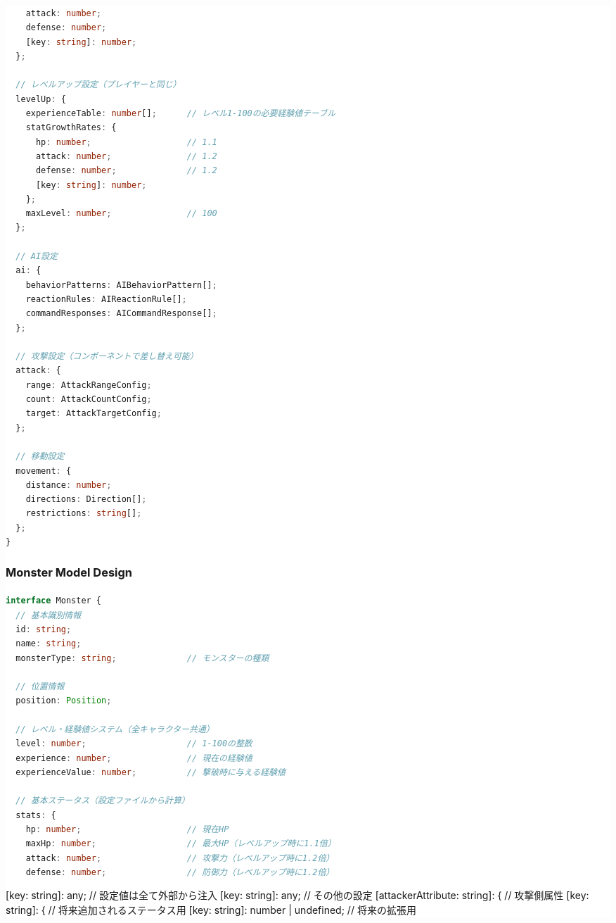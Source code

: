 ```typescript
    attack: number;
    defense: number;
    [key: string]: number;
  };
  
  // レベルアップ設定（プレイヤーと同じ）
  levelUp: {
    experienceTable: number[];      // レベル1-100の必要経験値テーブル
    statGrowthRates: {
      hp: number;                   // 1.1
      attack: number;               // 1.2
      defense: number;              // 1.2
      [key: string]: number;
    };
    maxLevel: number;               // 100
  };
  
  // AI設定
  ai: {
    behaviorPatterns: AIBehaviorPattern[];
    reactionRules: AIReactionRule[];
    commandResponses: AICommandResponse[];
  };
  
  // 攻撃設定（コンポーネントで差し替え可能）
  attack: {
    range: AttackRangeConfig;
    count: AttackCountConfig;
    target: AttackTargetConfig;
  };
  
  // 移動設定
  movement: {
    distance: number;
    directions: Direction[];
    restrictions: string[];
  };
}
```

### Monster Model Design

```typescript
interface Monster {
  // 基本識別情報
  id: string;
  name: string;
  monsterType: string;              // モンスターの種類
  
  // 位置情報
  position: Position;
  
  // レベル・経験値システム（全キャラクター共通）
  level: number;                    // 1-100の整数
  experience: number;               // 現在の経験値
  experienceValue: number;          // 撃破時に与える経験値
  
  // 基本ステータス（設定ファイルから計算）
  stats: {
    hp: number;                     // 現在HP
    maxHp: number;                  // 最大HP（レベルアップ時に1.1倍）
    attack: number;                 // 攻撃力（レベルアップ時に1.2倍）
    defense: number;                // 防御力（レベルアップ時に1.2倍）
```

  [key: string]: any;               // 設定値は全て外部から注入
  [key: string]: any;              // その他の設定
  [attackerAttribute: string]: {   // 攻撃側属性
  [key: string]: {                 // 将来追加されるステータス用
  [key: string]: number | undefined; // 将来の拡張用